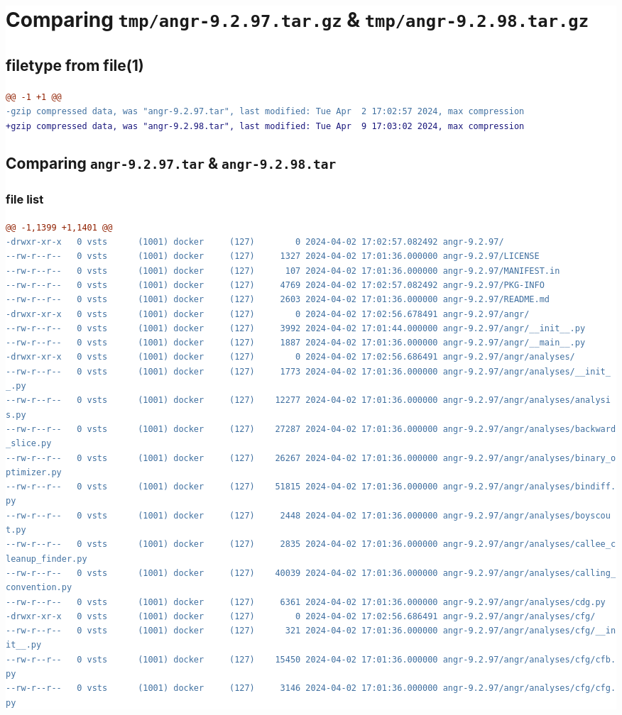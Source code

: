 # Comparing `tmp/angr-9.2.97.tar.gz` & `tmp/angr-9.2.98.tar.gz`

## filetype from file(1)

```diff
@@ -1 +1 @@
-gzip compressed data, was "angr-9.2.97.tar", last modified: Tue Apr  2 17:02:57 2024, max compression
+gzip compressed data, was "angr-9.2.98.tar", last modified: Tue Apr  9 17:03:02 2024, max compression
```

## Comparing `angr-9.2.97.tar` & `angr-9.2.98.tar`

### file list

```diff
@@ -1,1399 +1,1401 @@
-drwxr-xr-x   0 vsts      (1001) docker     (127)        0 2024-04-02 17:02:57.082492 angr-9.2.97/
--rw-r--r--   0 vsts      (1001) docker     (127)     1327 2024-04-02 17:01:36.000000 angr-9.2.97/LICENSE
--rw-r--r--   0 vsts      (1001) docker     (127)      107 2024-04-02 17:01:36.000000 angr-9.2.97/MANIFEST.in
--rw-r--r--   0 vsts      (1001) docker     (127)     4769 2024-04-02 17:02:57.082492 angr-9.2.97/PKG-INFO
--rw-r--r--   0 vsts      (1001) docker     (127)     2603 2024-04-02 17:01:36.000000 angr-9.2.97/README.md
-drwxr-xr-x   0 vsts      (1001) docker     (127)        0 2024-04-02 17:02:56.678491 angr-9.2.97/angr/
--rw-r--r--   0 vsts      (1001) docker     (127)     3992 2024-04-02 17:01:44.000000 angr-9.2.97/angr/__init__.py
--rw-r--r--   0 vsts      (1001) docker     (127)     1887 2024-04-02 17:01:36.000000 angr-9.2.97/angr/__main__.py
-drwxr-xr-x   0 vsts      (1001) docker     (127)        0 2024-04-02 17:02:56.686491 angr-9.2.97/angr/analyses/
--rw-r--r--   0 vsts      (1001) docker     (127)     1773 2024-04-02 17:01:36.000000 angr-9.2.97/angr/analyses/__init__.py
--rw-r--r--   0 vsts      (1001) docker     (127)    12277 2024-04-02 17:01:36.000000 angr-9.2.97/angr/analyses/analysis.py
--rw-r--r--   0 vsts      (1001) docker     (127)    27287 2024-04-02 17:01:36.000000 angr-9.2.97/angr/analyses/backward_slice.py
--rw-r--r--   0 vsts      (1001) docker     (127)    26267 2024-04-02 17:01:36.000000 angr-9.2.97/angr/analyses/binary_optimizer.py
--rw-r--r--   0 vsts      (1001) docker     (127)    51815 2024-04-02 17:01:36.000000 angr-9.2.97/angr/analyses/bindiff.py
--rw-r--r--   0 vsts      (1001) docker     (127)     2448 2024-04-02 17:01:36.000000 angr-9.2.97/angr/analyses/boyscout.py
--rw-r--r--   0 vsts      (1001) docker     (127)     2835 2024-04-02 17:01:36.000000 angr-9.2.97/angr/analyses/callee_cleanup_finder.py
--rw-r--r--   0 vsts      (1001) docker     (127)    40039 2024-04-02 17:01:36.000000 angr-9.2.97/angr/analyses/calling_convention.py
--rw-r--r--   0 vsts      (1001) docker     (127)     6361 2024-04-02 17:01:36.000000 angr-9.2.97/angr/analyses/cdg.py
-drwxr-xr-x   0 vsts      (1001) docker     (127)        0 2024-04-02 17:02:56.686491 angr-9.2.97/angr/analyses/cfg/
--rw-r--r--   0 vsts      (1001) docker     (127)      321 2024-04-02 17:01:36.000000 angr-9.2.97/angr/analyses/cfg/__init__.py
--rw-r--r--   0 vsts      (1001) docker     (127)    15450 2024-04-02 17:01:36.000000 angr-9.2.97/angr/analyses/cfg/cfb.py
--rw-r--r--   0 vsts      (1001) docker     (127)     3146 2024-04-02 17:01:36.000000 angr-9.2.97/angr/analyses/cfg/cfg.py
```